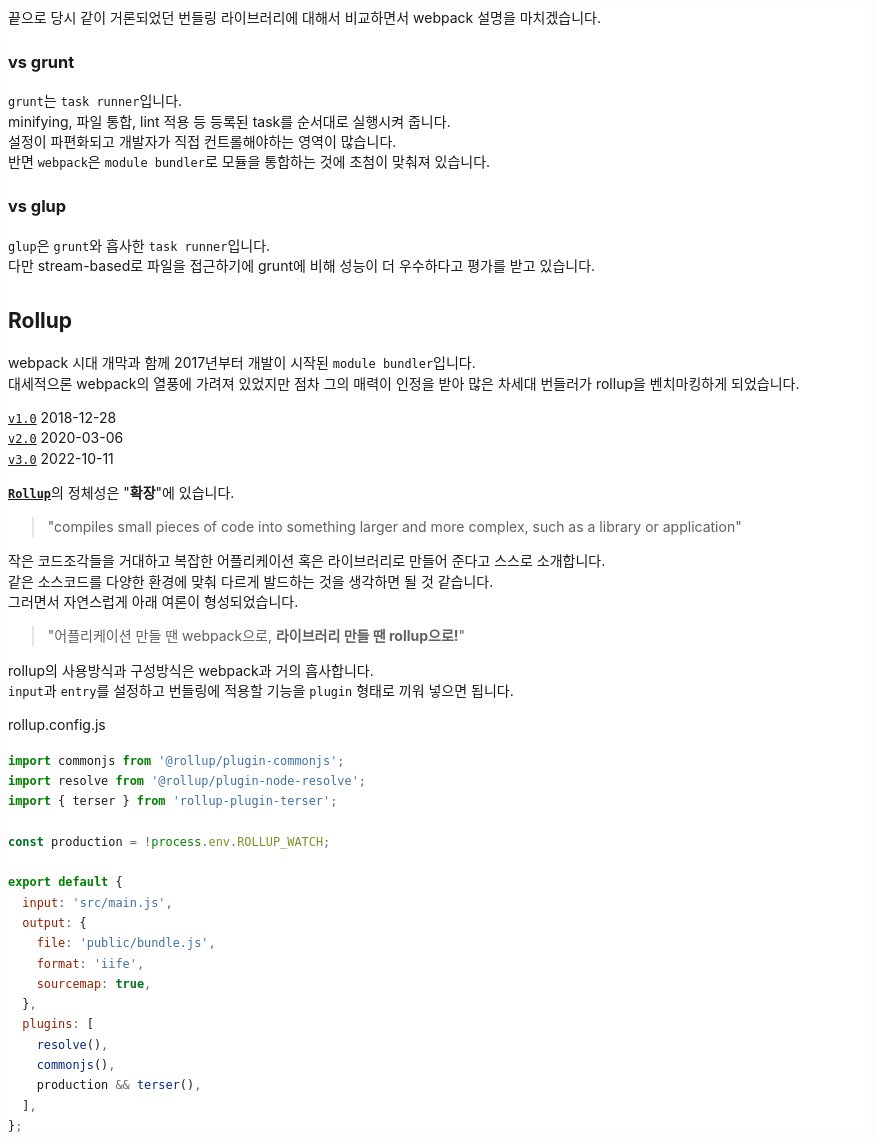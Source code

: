 끝으로 당시 같이 거론되었던 번들링 라이브러리에 대해서 비교하면서 webpack 설명을 마치겠습니다.

### vs grunt

`grunt`는 `task runner`입니다.  
minifying, 파일 통합, lint 적용 등 등록된 task를 순서대로 실행시켜 줍니다.  
설정이 파편화되고 개발자가 직접 컨트롤해야하는 영역이 많습니다.  
반면 `webpack`은 `module bundler`로 모듈을 통합하는 것에 초첨이 맞춰져 있습니다.

### vs glup

`glup`은 `grunt`와 흡사한 `task runner`입니다.  
다만 stream-based로 파일을 접근하기에 grunt에 비해 성능이 더 우수하다고 평가를 받고 있습니다.

## Rollup

webpack 시대 개막과 함께 2017년부터 개발이 시작된 `module bundler`입니다.  
대세적으론 webpack의 열풍에 가려져 있었지만 점차 그의 매력이 인정을 받아 많은 차세대 번들러가 rollup을 벤치마킹하게 되었습니다.

[`v1.0`](https://github.com/rollup/rollup/blob/master/CHANGELOG.md#100) 2018-12-28  
[`v2.0`](https://github.com/rollup/rollup/blob/master/CHANGELOG.md#200) 2020-03-06  
[`v3.0`](https://github.com/rollup/rollup/blob/master/CHANGELOG.md#300) 2022-10-11

[**`Rollup`**](https://rollupjs.org/)의 정체성은 "**확장**"에 있습니다.

> "compiles small pieces of code into something larger and more complex, such as a library or application"

작은 코드조각들을 거대하고 복잡한 어플리케이션 혹은 라이브러리로 만들어 준다고 스스로 소개합니다.  
같은 소스코드를 다양한 환경에 맞춰 다르게 발드하는 것을 생각하면 될 것 같습니다.  
그러면서 자연스럽게 아래 여론이 형성되었습니다.

> "어플리케이션 만들 땐 webpack으로, **라이브러리 만들 땐 rollup으로!**"

rollup의 사용방식과 구성방식은 webpack과 거의 흡사합니다.  
`input`과 `entry`를 설정하고 번들링에 적용할 기능을 `plugin` 형태로 끼워 넣으면 됩니다.

rollup.config.js

```js
import commonjs from '@rollup/plugin-commonjs';
import resolve from '@rollup/plugin-node-resolve';
import { terser } from 'rollup-plugin-terser';

const production = !process.env.ROLLUP_WATCH;

export default {
  input: 'src/main.js',
  output: {
    file: 'public/bundle.js',
    format: 'iife',
    sourcemap: true,
  },
  plugins: [
    resolve(),
    commonjs(),
    production && terser(),
  ],
};

```

